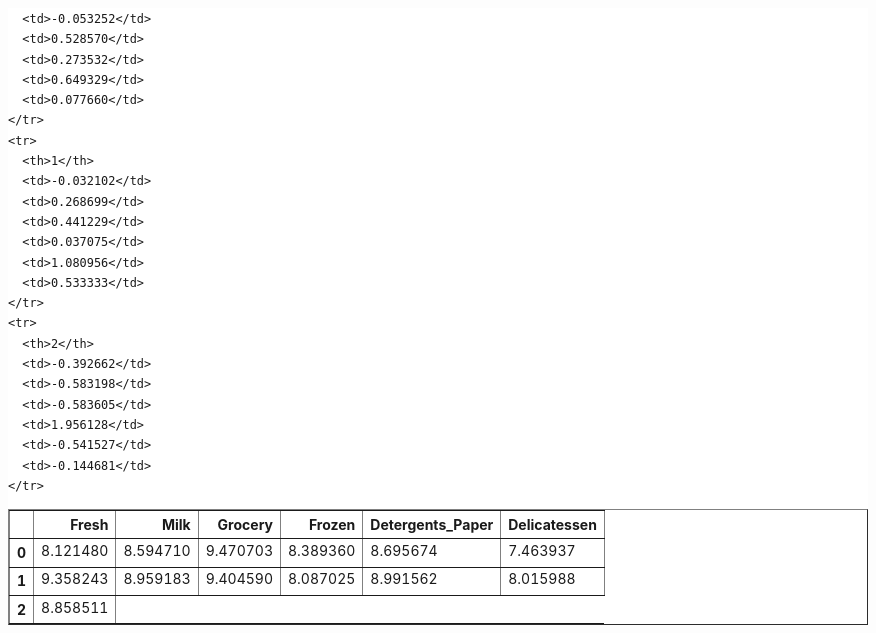       <td>-0.053252</td>
      <td>0.528570</td>
      <td>0.273532</td>
      <td>0.649329</td>
      <td>0.077660</td>
    </tr>
    <tr>
      <th>1</th>
      <td>-0.032102</td>
      <td>0.268699</td>
      <td>0.441229</td>
      <td>0.037075</td>
      <td>1.080956</td>
      <td>0.533333</td>
    </tr>
    <tr>
      <th>2</th>
      <td>-0.392662</td>
      <td>-0.583198</td>
      <td>-0.583605</td>
      <td>1.956128</td>
      <td>-0.541527</td>
      <td>-0.144681</td>
    </tr>
  </tbody>
</table>
</div>



<div>
<table border="1" class="dataframe">
  <thead>
    <tr style="text-align: right;">
      <th></th>
      <th>Fresh</th>
      <th>Milk</th>
      <th>Grocery</th>
      <th>Frozen</th>
      <th>Detergents_Paper</th>
      <th>Delicatessen</th>
    </tr>
  </thead>
  <tbody>
    <tr>
      <th>0</th>
      <td>8.121480</td>
      <td>8.594710</td>
      <td>9.470703</td>
      <td>8.389360</td>
      <td>8.695674</td>
      <td>7.463937</td>
    </tr>
    <tr>
      <th>1</th>
      <td>9.358243</td>
      <td>8.959183</td>
      <td>9.404590</td>
      <td>8.087025</td>
      <td>8.991562</td>
      <td>8.015988</td>
    </tr>
    <tr>
      <th>2</th>
      <td>8.858511</td>
